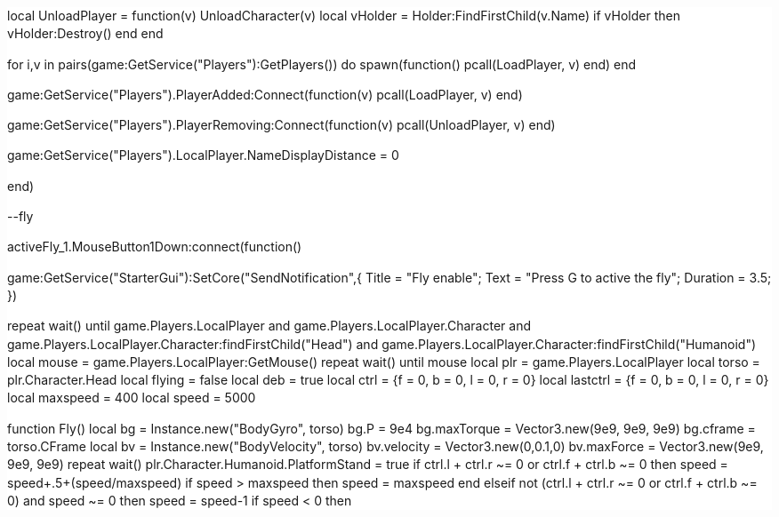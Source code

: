 local UnloadPlayer = function(v)
    UnloadCharacter(v)
    local vHolder = Holder:FindFirstChild(v.Name)
    if vHolder then
        vHolder:Destroy()
    end
end
 
for i,v in pairs(game:GetService("Players"):GetPlayers()) do
    spawn(function() pcall(LoadPlayer, v) end)
end
 
game:GetService("Players").PlayerAdded:Connect(function(v)
    pcall(LoadPlayer, v)
end)
 
game:GetService("Players").PlayerRemoving:Connect(function(v)
    pcall(UnloadPlayer, v)
end)
 
game:GetService("Players").LocalPlayer.NameDisplayDistance = 0


end)



--fly

activeFly_1.MouseButton1Down:connect(function()

game:GetService("StarterGui"):SetCore("SendNotification",{
                Title = "Fly enable";
                Text = "Press G to active the fly";
                Duration = 3.5;
            })

repeat wait() 
    until game.Players.LocalPlayer and game.Players.LocalPlayer.Character and game.Players.LocalPlayer.Character:findFirstChild("Head") and game.Players.LocalPlayer.Character:findFirstChild("Humanoid") 
local mouse = game.Players.LocalPlayer:GetMouse() 
repeat wait() until mouse
local plr = game.Players.LocalPlayer 
local torso = plr.Character.Head 
local flying = false
local deb = true 
local ctrl = {f = 0, b = 0, l = 0, r = 0} 
local lastctrl = {f = 0, b = 0, l = 0, r = 0} 
local maxspeed = 400 
local speed = 5000 
 
function Fly() 
local bg = Instance.new("BodyGyro", torso) 
bg.P = 9e4 
bg.maxTorque = Vector3.new(9e9, 9e9, 9e9) 
bg.cframe = torso.CFrame 
local bv = Instance.new("BodyVelocity", torso) 
bv.velocity = Vector3.new(0,0.1,0) 
bv.maxForce = Vector3.new(9e9, 9e9, 9e9) 
repeat wait() 
plr.Character.Humanoid.PlatformStand = true 
if ctrl.l + ctrl.r ~= 0 or ctrl.f + ctrl.b ~= 0 then 
speed = speed+.5+(speed/maxspeed) 
if speed > maxspeed then 
speed = maxspeed 
end 
elseif not (ctrl.l + ctrl.r ~= 0 or ctrl.f + ctrl.b ~= 0) and speed ~= 0 then 
speed = speed-1 
if speed < 0 then 